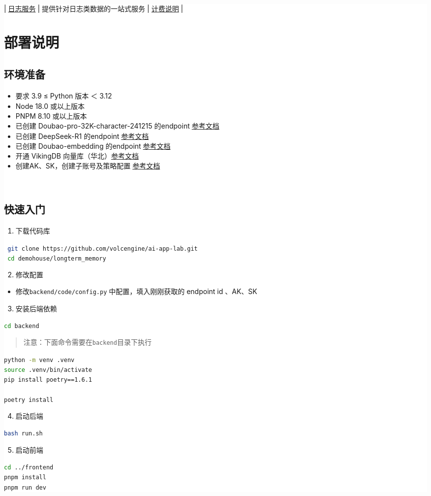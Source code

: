 | [日志服务](https://www.volcengine.com/product/tls) | 提供针对日志类数据的一站式服务 | [计费说明](https://www.volcengine.com/docs/6470/1215813) |
<br>

# 部署说明
## 环境准备
* 要求 3.9 ≤ Python 版本 ＜ 3.12
* Node 18.0 或以上版本 
* PNPM 8.10 或以上版本
* 已创建 Doubao-pro-32K-character-241215 的endpoint [参考文档](https://www.volcengine.com/docs/82379/1099522#594199f1)
* 已创建 DeepSeek-R1 的endpoint [参考文档](https://www.volcengine.com/docs/82379/1099522#594199f1)
* 已创建 Doubao-embedding 的endpoint [参考文档](https://www.volcengine.com/docs/82379/1099522#594199f1)
* 开通 VikingDB 向量库（华北）[参考文档](https://www.volcengine.com/docs/84313/1254444)
* 创建AK、SK，创建子账号及策略配置 [参考文档](https://www.volcengine.com/docs/84313/1254467)
<br>

## 快速入门
1. 下载代码库
```Bash
 git clone https://github.com/volcengine/ai-app-lab.git
 cd demohouse/longterm_memory
```

2. 修改配置
* 修改`backend/code/config.py` 中配置，填入刚刚获取的 endpoint id 、AK、SK

3. 安装后端依赖

```Bash
cd backend  
```
> 注意：下面命令需要在`backend`目录下执行

```Bash
python -m venv .venv
source .venv/bin/activate
pip install poetry==1.6.1

poetry install
```

4. 启动后端
```Bash
bash run.sh
```

5. 启动前端
```Bash
cd ../frontend
pnpm install
pnpm run dev
```
